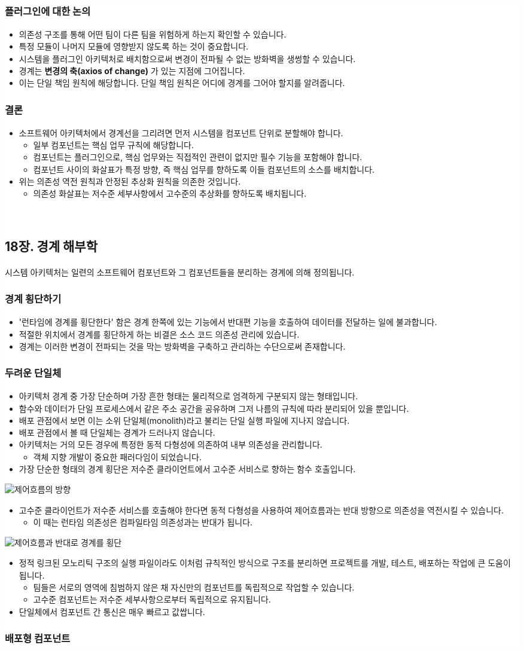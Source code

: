 ### 플러그인에 대한 논의

- 의존성 구조를 통해 어떤 팀이 다른 팀을 위험하게 하는지 확인할 수 있습니다.
- 특정 모듈이 나머지 모듈에 영향받지 않도록 하는 것이 중요합니다.
- 시스템을 플러그인 아키텍처로 배치함으로써 변경이 전파될 수 없는 방화벽을 생썽할 수 있습니다.
- 경계는 **변경의 축(axios of change)** 가 있는 지점에 그어집니다.
- 이는 단일 책임 원칙에 해당합니다. 단일 책임 원칙은 어디에 경계를 그어야 할지를 알려줍니다.

### 결론

- 소프트웨어 아키텍처에서 경계선을 그리려면 먼저 시스템을 컴포넌트 단위로 분할해야 합니다.
  - 일부 컴포넌트는 핵심 업무 규칙에 해당합니다.
  - 컴포넌트는 플러그인으로, 핵심 업무와는 직접적인 관련이 없지만 필수 기능을 포함해야 합니다.
  - 컴포넌트 사이의 화살표가 특정 방향, 즉 핵심 업무를 향하도록 이들 컴포넌트의 소스를 배치합니다.
- 위는 의존성 역전 원칙과 안정된 추상화 원칙을 의존한 것입니다.
  - 의존성 화살표는 저수준 세부사항에서 고수준의 추상화를 향하도록 배치됩니다.

<br/>

## 18장. 경계 해부학

시스템 아키텍처는 일련의 소프트웨어 컴포넌트와 그 컴포넌트들을 분리하는 경계에 의해 정의됩니다.

### 경계 횡단하기

- '런타임에 경계를 횡단한다' 함은 경계 한쪽에 있는 기능에서 반대편 기능을 호출하여 데이터를 전달하는 일에 불과합니다.
- 적절한 위치에서 경계를 횡단하게 하는 비결은 소스 코드 의존성 관리에 있습니다.
- 경계는 이러한 변경이 전파되는 것을 막는 방화벽을 구축하고 관리하는 수단으로써 존재합니다.

### 두려운 단일체

- 아키텍처 경계 중 가장 단순하며 가장 흔한 형태는 물리적으로 엄격하게 구분되지 않는 형태입니다.
- 함수와 데이터가 단일 프로세스에서 같은 주소 공간을 공유하며 그저 나름의 규칙에 따라 분리되어 있을 뿐입니다.
- 배포 관점에서 보면 이는 소위 단일체(monolith)라고 불리는 단일 실행 파일에 지나지 않습니다.
- 배포 관점에서 볼 때 단일체는 경계가 드러나지 않습니다.
- 아키텍처는 거의 모든 경우에 특정한 동적 다형성에 의존하여 내부 의존성을 관리합니다.
  - 객체 지향 개발이 중요한 패러다임이 되었습니다.
- 가장 단순한 형태의 경계 횡단은 저수준 클라이언트에서 고수준 서비스로 향하는 함수 호출입니다.

![제어흐름의 방향](https://user-images.githubusercontent.com/42582516/147163949-185397bb-81aa-4546-92a9-a3e0b41b68f5.png)

- 고수준 클라이언트가 저수준 서비스를 호출해야 한다면 동적 다형성을 사용하여 제어흐름과는 반대 방향으로 의존성을 역전시킬 수 있습니다.
  - 이 때는 런타임 의존성은 컴파일타임 의존성과는 반대가 됩니다.

![제어흐름과 반대로 경계를 횡단](https://user-images.githubusercontent.com/42582516/147164154-d436713c-3b08-4a68-9ee9-9268052ea4f5.png)

- 정적 링크된 모노리틱 구조의 실행 파일이라도 이처럼 규칙적인 방식으로 구조를 분리하면 프로젝트를 개발, 테스트, 배포하는 작업에 큰 도움이 됩니다.
  - 팀들은 서로의 영역에 침범하지 않은 채 자신만의 컴포넌트를 독립적으로 작업할 수 있습니다.
  - 고수준 컴포넌트는 저수준 세부사항으로부터 독립적으로 유지됩니다.
- 단일체에서 컴포넌트 간 통신은 매우 빠르고 값쌉니다.

### 배포형 컴포넌트
